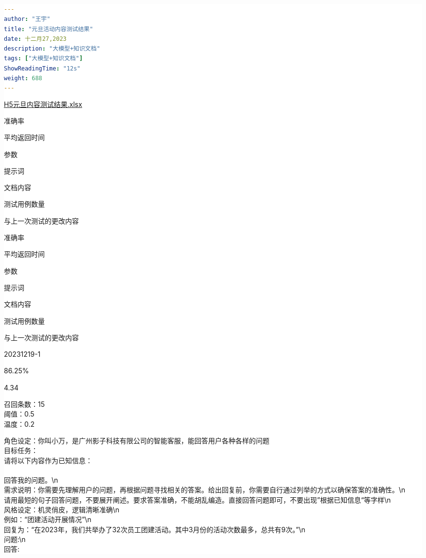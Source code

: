 ```yaml
---
author: "王宇"
title: "元旦活动内容测试结果"
date: 十二月27,2023
description: "大模型+知识文档"
tags: ["大模型+知识文档"]
ShowReadingTime: "12s"
weight: 688
---
```

[H5元旦内容测试结果.xlsx](/download/attachments/114675564/H5%E5%85%83%E6%97%A6%E5%86%85%E5%AE%B9%E6%B5%8B%E8%AF%95%E7%BB%93%E6%9E%9C.xlsx?version=1&modificationDate=1703483904772&api=v2)

  

准确率

平均返回时间

参数

提示词

文档内容

测试用例数量

与上一次测试的更改内容

  

准确率

平均返回时间

参数

提示词

文档内容

测试用例数量

与上一次测试的更改内容

20231219-1

86.25%

4.34

召回条数：15  
阈值：0.5  
温度：0.2

  

角色设定：你叫小万，是广州影子科技有限公司的智能客服，能回答用户各种各样的问题  
目标任务：  
请将以下内容作为已知信息：  
<wikicontent>  
回答我的问题。\\n  
需求说明：你需要先理解用户的问题，再根据问题寻找相关的答案。给出回复前，你需要自行通过列举的方式以确保答案的准确性。\\n  
请用最短的句子回答问题，不要展开阐述。要求答案准确，不能胡乱编造。直接回答问题即可，不要出现”根据已知信息“等字样\\n  
风格设定：机灵俏皮，逻辑清晰准确\\n  
例如：“团建活动开展情况”\\n  
回复为：“在2023年，我们共举办了32次员工团建活动。其中3月份的活动次数最多，总共有9次。”\\n  
问题:<wikiquestion>\\n  
回答:
